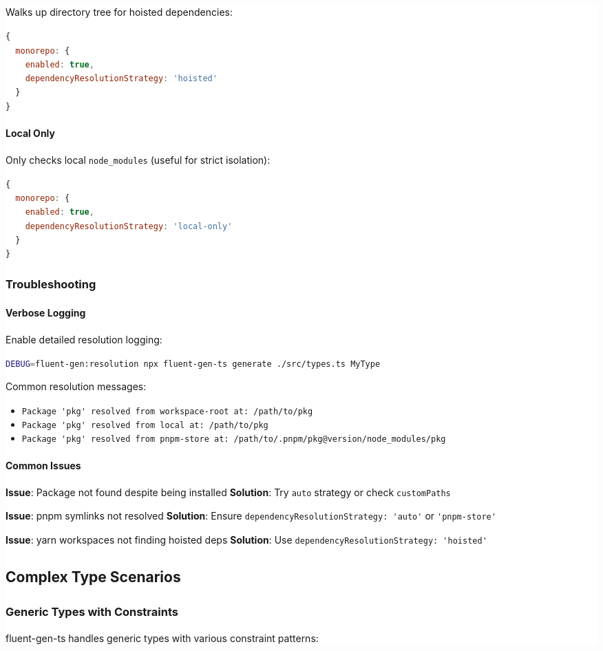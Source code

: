 Walks up directory tree for hoisted dependencies:

```javascript
{
  monorepo: {
    enabled: true,
    dependencyResolutionStrategy: 'hoisted'
  }
}
```

#### Local Only

Only checks local `node_modules` (useful for strict isolation):

```javascript
{
  monorepo: {
    enabled: true,
    dependencyResolutionStrategy: 'local-only'
  }
}
```

### Troubleshooting

#### Verbose Logging

Enable detailed resolution logging:

```bash
DEBUG=fluent-gen:resolution npx fluent-gen-ts generate ./src/types.ts MyType
```

Common resolution messages:

- `Package 'pkg' resolved from workspace-root at: /path/to/pkg`
- `Package 'pkg' resolved from local at: /path/to/pkg`
- `Package 'pkg' resolved from pnpm-store at: /path/to/.pnpm/pkg@version/node_modules/pkg`

#### Common Issues

**Issue**: Package not found despite being installed **Solution**: Try `auto`
strategy or check `customPaths`

**Issue**: pnpm symlinks not resolved **Solution**: Ensure
`dependencyResolutionStrategy: 'auto'` or `'pnpm-store'`

**Issue**: yarn workspaces not finding hoisted deps **Solution**: Use
`dependencyResolutionStrategy: 'hoisted'`

## Complex Type Scenarios

### Generic Types with Constraints

fluent-gen-ts handles generic types with various constraint patterns:
